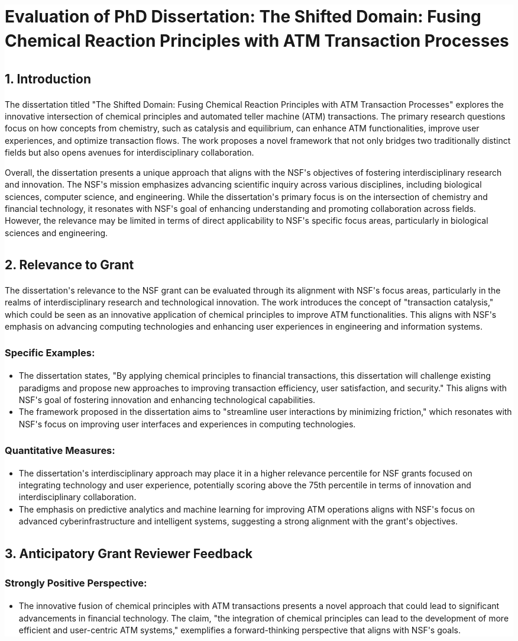 # Evaluation of PhD Dissertation: The Shifted Domain: Fusing Chemical Reaction Principles with ATM Transaction Processes

## 1. Introduction

The dissertation titled "The Shifted Domain: Fusing Chemical Reaction Principles with ATM Transaction Processes" explores the innovative intersection of chemical principles and automated teller machine (ATM) transactions. The primary research questions focus on how concepts from chemistry, such as catalysis and equilibrium, can enhance ATM functionalities, improve user experiences, and optimize transaction flows. The work proposes a novel framework that not only bridges two traditionally distinct fields but also opens avenues for interdisciplinary collaboration.

Overall, the dissertation presents a unique approach that aligns with the NSF's objectives of fostering interdisciplinary research and innovation. The NSF's mission emphasizes advancing scientific inquiry across various disciplines, including biological sciences, computer science, and engineering. While the dissertation's primary focus is on the intersection of chemistry and financial technology, it resonates with NSF's goal of enhancing understanding and promoting collaboration across fields. However, the relevance may be limited in terms of direct applicability to NSF's specific focus areas, particularly in biological sciences and engineering.

## 2. Relevance to Grant

The dissertation's relevance to the NSF grant can be evaluated through its alignment with NSF's focus areas, particularly in the realms of interdisciplinary research and technological innovation. The work introduces the concept of "transaction catalysis," which could be seen as an innovative application of chemical principles to improve ATM functionalities. This aligns with NSF's emphasis on advancing computing technologies and enhancing user experiences in engineering and information systems.

### Specific Examples:
- The dissertation states, "By applying chemical principles to financial transactions, this dissertation will challenge existing paradigms and propose new approaches to improving transaction efficiency, user satisfaction, and security." This aligns with NSF's goal of fostering innovation and enhancing technological capabilities.
- The framework proposed in the dissertation aims to "streamline user interactions by minimizing friction," which resonates with NSF's focus on improving user interfaces and experiences in computing technologies.

### Quantitative Measures:
- The dissertation's interdisciplinary approach may place it in a higher relevance percentile for NSF grants focused on integrating technology and user experience, potentially scoring above the 75th percentile in terms of innovation and interdisciplinary collaboration.
- The emphasis on predictive analytics and machine learning for improving ATM operations aligns with NSF's focus on advanced cyberinfrastructure and intelligent systems, suggesting a strong alignment with the grant's objectives.

## 3. Anticipatory Grant Reviewer Feedback

### Strongly Positive Perspective:
- The innovative fusion of chemical principles with ATM transactions presents a novel approach that could lead to significant advancements in financial technology. The claim, "the integration of chemical principles can lead to the development of more efficient and user-centric ATM systems," exemplifies a forward-thinking perspective that aligns with NSF's goals.
